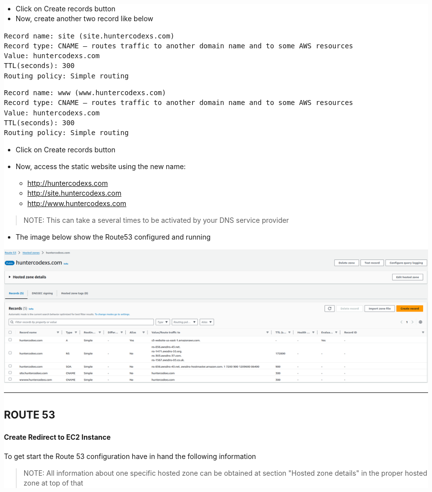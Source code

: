 - Click on Create records button
- Now, create another two record like below

<pre>
Record name: site (site.huntercodexs.com)
Record type: CNAME – routes traffic to another domain name and to some AWS resources
Value: huntercodexs.com
TTL(seconds): 300
Routing policy: Simple routing
</pre>

<pre>
Record name: www (www.huntercodexs.com)
Record type: CNAME – routes traffic to another domain name and to some AWS resources
Value: huntercodexs.com
TTL(seconds): 300
Routing policy: Simple routing
</pre>

- Click on Create records button

- Now, access the static website using the new name: 
  - http://huntercodexs.com
  - http://site.huntercodexs.com
  - http://www.huntercodexs.com

> NOTE: This can take a several times to be activated by your DNS service provider

- The image below show the Route53 configured and running

![aws-route53-hosted-zone-sample.png](images/aws-route53-hosted-zone-sample.png)


--------------------------------------------------------------------------------------------------------------------
## ROUTE 53

#### Create Redirect to EC2 Instance

To get start the Route 53 configuration have in hand the following information

> NOTE: All information about one specific hosted zone can be obtained at section "Hosted zone details" in the 
> proper hosted zone at top of that
